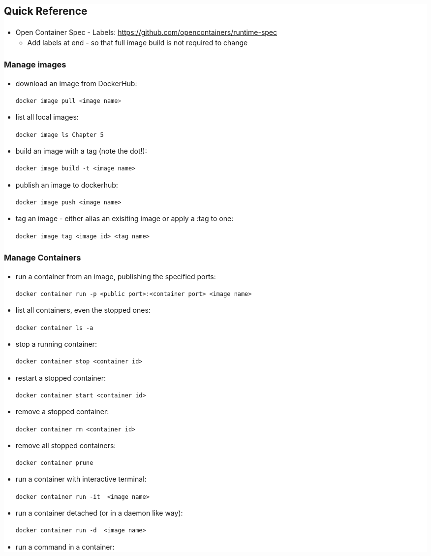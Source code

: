 ## Quick Reference

- Open Container Spec - Labels: <https://github.com/opencontainers/runtime-spec>
  - Add labels at end - so that full image build is not required to change

### Manage images

- download an image from DockerHub: 
    ```bash
    docker image pull <image name>
    ```
- list all local images: 
    ```
    docker image ls Chapter 5
    ```
- build an image with a tag (note the dot!): 
    ```
    docker image build -t <image name>
    ```
- publish an image to dockerhub: 
    ```
    docker image push <image name>
    ```
- tag an image - either alias an exisiting image or apply a :tag to one: 
    ```
    docker image tag <image id> <tag name>
    ```

### Manage Containers 

- run a container from an image, publishing the specified ports: 
    ```
    docker container run -p <public port>:<container port> <image name>
    ```
- list all containers, even the stopped ones: 
    ```
    docker container ls -a
    ```
- stop a running container: 
    ```
    docker container stop <container id>
    ```
- restart a stopped container: 
    ```
    docker container start <container id> 
    ```
- remove a stopped container: 
    ```
    docker container rm <container id> 
    ```
- remove all stopped containers: 
    ```
    docker container prune
    ```
- run a container with interactive terminal: 
    ```
    docker container run -it  <image name> 
    ```
- run a container detached (or in a daemon like way): 
    ```
    docker container run -d  <image name>
    ```
- run a command in a container: 